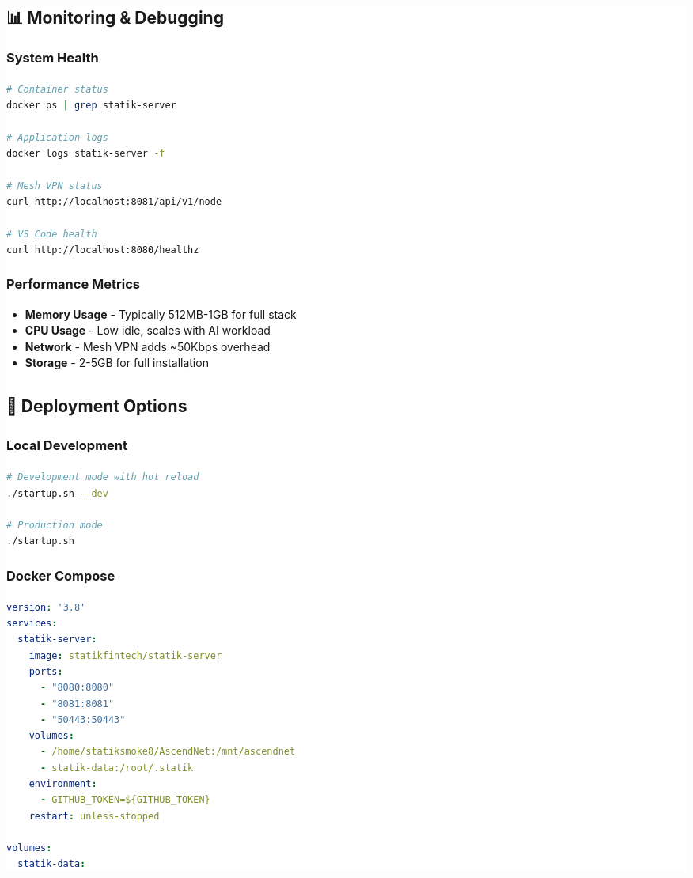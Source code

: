 ## 📊 Monitoring & Debugging

### System Health
```bash
# Container status
docker ps | grep statik-server

# Application logs
docker logs statik-server -f

# Mesh VPN status
curl http://localhost:8081/api/v1/node

# VS Code health
curl http://localhost:8080/healthz
```

### Performance Metrics
- **Memory Usage** - Typically 512MB-1GB for full stack
- **CPU Usage** - Low idle, scales with AI workload
- **Network** - Mesh VPN adds ~50Kbps overhead
- **Storage** - 2-5GB for full installation

## 🚀 Deployment Options

### Local Development
```bash
# Development mode with hot reload
./startup.sh --dev

# Production mode
./startup.sh
```

### Docker Compose
```yaml
version: '3.8'
services:
  statik-server:
    image: statikfintech/statik-server
    ports:
      - "8080:8080"
      - "8081:8081" 
      - "50443:50443"
    volumes:
      - /home/statiksmoke8/AscendNet:/mnt/ascendnet
      - statik-data:/root/.statik
    environment:
      - GITHUB_TOKEN=${GITHUB_TOKEN}
    restart: unless-stopped

volumes:
  statik-data:
```
